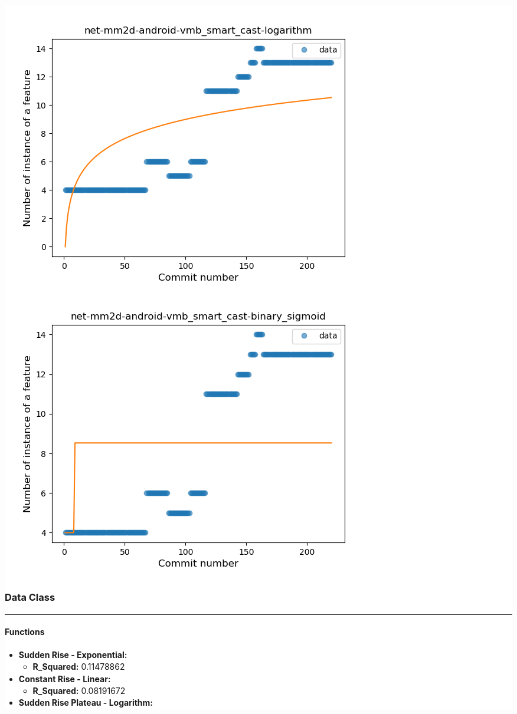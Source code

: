![net-mm2d-android-vmb T6](../plots/net-mm2d-android-vmb_smart_cast_T6.png)
![net-mm2d-android-vmb T9](../plots/net-mm2d-android-vmb_smart_cast_T9.png)
### <a name="data_class">Data Class</a>
----
#### Functions
* **Sudden Rise - Exponential:** ![equation](http://latex.codecogs.com/svg.latex?176.731873x%5E%7B1.018931%7D%20&plus;%200.634173)
    * **R_Squared:** 0.11478862
* **Constant Rise - Linear:** ![equation](http://latex.codecogs.com/svg.latex?0.002727x%20&plus;%200.621986)
    * **R_Squared:** 0.08191672
* **Sudden Rise Plateau - Logarithm:** ![equation](http://latex.codecogs.com/svg.latex?0.221674%5Clog_%7B1376.756611%7D%28x%29%20&plus;%200.693752)